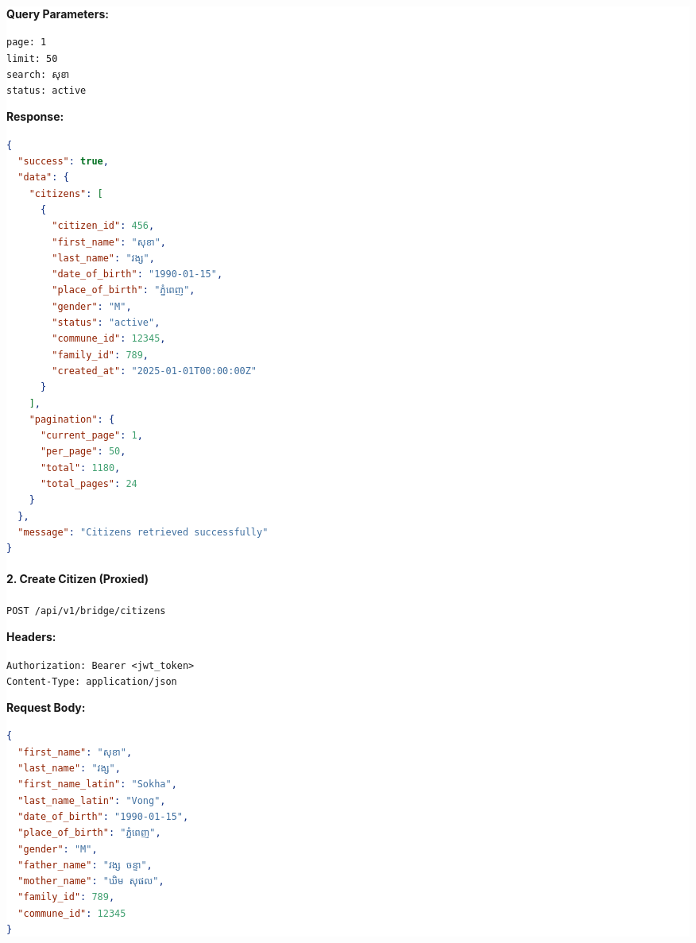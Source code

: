 **Query Parameters:**

```
page: 1
limit: 50
search: សុខា
status: active
```

**Response:**

```json
{
  "success": true,
  "data": {
    "citizens": [
      {
        "citizen_id": 456,
        "first_name": "សុខា",
        "last_name": "វង្ស",
        "date_of_birth": "1990-01-15",
        "place_of_birth": "ភ្នំពេញ",
        "gender": "M",
        "status": "active",
        "commune_id": 12345,
        "family_id": 789,
        "created_at": "2025-01-01T00:00:00Z"
      }
    ],
    "pagination": {
      "current_page": 1,
      "per_page": 50,
      "total": 1180,
      "total_pages": 24
    }
  },
  "message": "Citizens retrieved successfully"
}
```

#### 2. Create Citizen (Proxied)

```http
POST /api/v1/bridge/citizens
```

**Headers:**

```
Authorization: Bearer <jwt_token>
Content-Type: application/json
```

**Request Body:**

```json
{
  "first_name": "សុខា",
  "last_name": "វង្ស",
  "first_name_latin": "Sokha",
  "last_name_latin": "Vong",
  "date_of_birth": "1990-01-15",
  "place_of_birth": "ភ្នំពេញ",
  "gender": "M",
  "father_name": "វង្ស ចន្ទា",
  "mother_name": "ឃិម សុផល",
  "family_id": 789,
  "commune_id": 12345
}
```